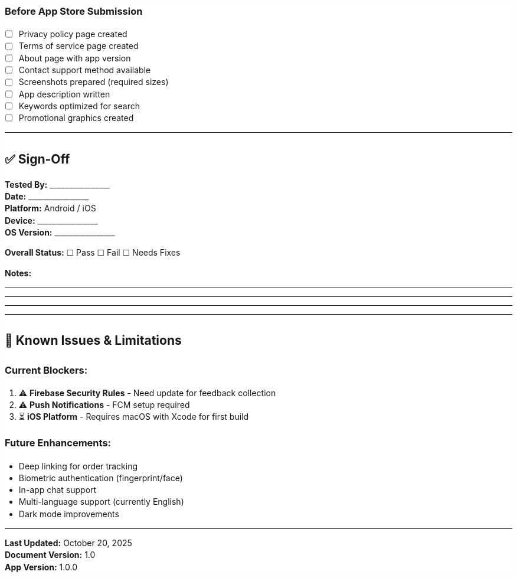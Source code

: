 ### **Before App Store Submission**
- [ ] Privacy policy page created
- [ ] Terms of service page created
- [ ] About page with app version
- [ ] Contact support method available
- [ ] Screenshots prepared (required sizes)
- [ ] App description written
- [ ] Keywords optimized for search
- [ ] Promotional graphics created

---

## ✅ **Sign-Off**

**Tested By:** ________________  
**Date:** ________________  
**Platform:** Android / iOS  
**Device:** ________________  
**OS Version:** ________________  

**Overall Status:** ☐ Pass  ☐ Fail  ☐ Needs Fixes

**Notes:**
___________________________________________________________________
___________________________________________________________________
___________________________________________________________________

---

## 🎯 **Known Issues & Limitations**

### **Current Blockers:**
1. ⚠️ **Firebase Security Rules** - Need update for feedback collection
2. ⚠️ **Push Notifications** - FCM setup required
3. ⏳ **iOS Platform** - Requires macOS with Xcode for first build

### **Future Enhancements:**
- Deep linking for order tracking
- Biometric authentication (fingerprint/face)
- In-app chat support
- Multi-language support (currently English)
- Dark mode improvements

---

**Last Updated:** October 20, 2025  
**Document Version:** 1.0  
**App Version:** 1.0.0
